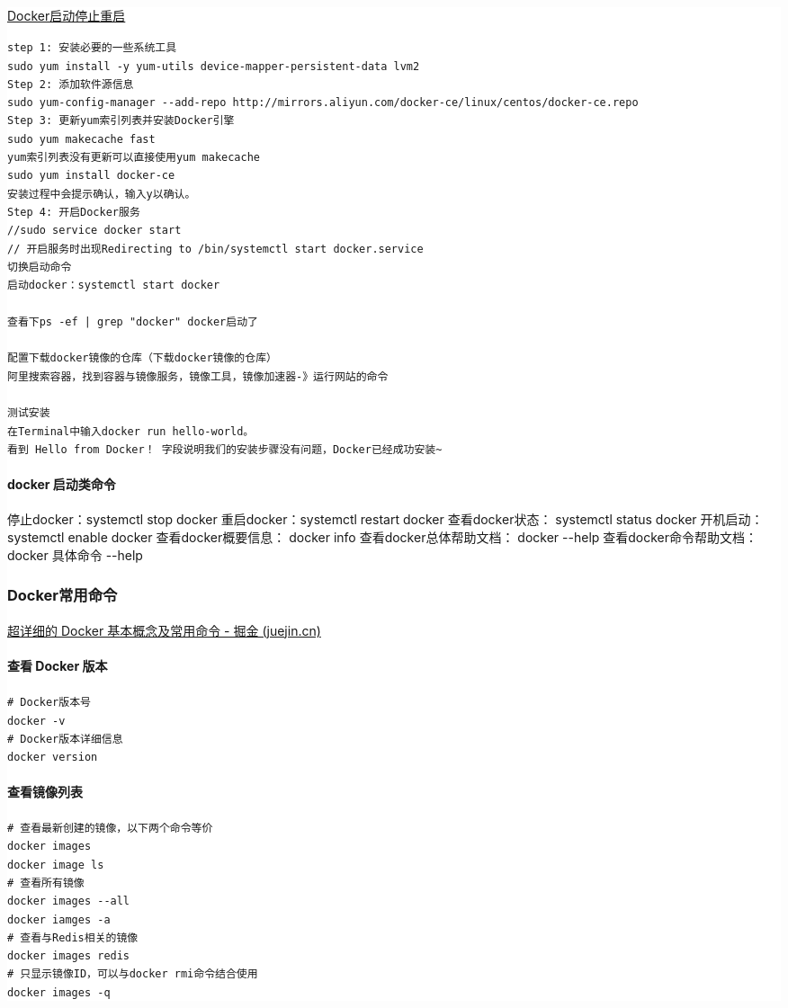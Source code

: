  [Docker启动停止重启 ](https://blog.csdn.net/qq_41569732/article/details/105631072) 

```
step 1: 安装必要的一些系统工具
sudo yum install -y yum-utils device-mapper-persistent-data lvm2
Step 2: 添加软件源信息
sudo yum-config-manager --add-repo http://mirrors.aliyun.com/docker-ce/linux/centos/docker-ce.repo
Step 3: 更新yum索引列表并安装Docker引擎
sudo yum makecache fast
yum索引列表没有更新可以直接使用yum makecache
sudo yum install docker-ce
安装过程中会提示确认，输入y以确认。
Step 4: 开启Docker服务
//sudo service docker start
// 开启服务时出现Redirecting to /bin/systemctl start docker.service
切换启动命令
启动docker：systemctl start docker

查看下ps -ef | grep "docker" docker启动了

配置下载docker镜像的仓库（下载docker镜像的仓库）
阿里搜索容器，找到容器与镜像服务，镜像工具，镜像加速器-》运行网站的命令

测试安装
在Terminal中输入docker run hello-world。
看到 Hello from Docker！ 字段说明我们的安装步骤没有问题，Docker已经成功安装~
```

#### docker 启动类命令

停止docker：systemctl stop docker
重启docker：systemctl restart docker
查看docker状态： systemctl status docker
开机启动： systemctl enable docker
查看docker概要信息： docker info
查看docker总体帮助文档： docker --help
查看docker命令帮助文档： docker 具体命令 --help

### Docker常用命令

 [超详细的 Docker 基本概念及常用命令 - 掘金 (juejin.cn)](https://juejin.cn/post/7177550197159886907#heading-11) 

####  查看 **Docker 版本** 

```
# Docker版本号
docker -v
# Docker版本详细信息
docker version
```

####  查看**镜像列表** 

```
# 查看最新创建的镜像，以下两个命令等价
docker images
docker image ls
# 查看所有镜像
docker images --all
docker iamges -a
# 查看与Redis相关的镜像
docker images redis
# 只显示镜像ID，可以与docker rmi命令结合使用
docker images -q
```
